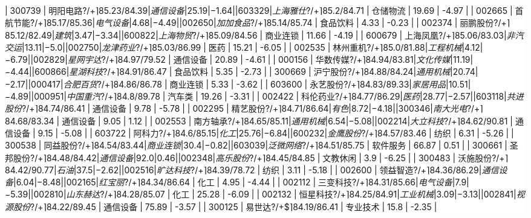 | 300739 | 明阳电路?/+$⌉85.23/84.39 |  通信设备  | 25.19  | -1.64  |
| 603329 | 上海雅仕?/+$⌉85.2/84.71  |  仓储物流  | 19.69  | -4.97  |
| 002665 | 首航节能?/+$⌉85.17/85.36 |  电气设备  |  4.68  | -4.49  |
| 002650 | 加加食品?/+$⌉85.14/85.74 |  食品饮料  |  4.33  | -0.23  |
| 002374 | 丽鹏股份?/+$⌉85.12/82.49 |    建筑    |  3.47  | -3.34  |
| 600822 | 上海物贸?/+$⌉85.09/84.56 |  商业连锁  | 11.66  | -4.19  |
| 600679 | 上海凤凰?/+$⌉85.06/83.03 |  非汽交运  | 13.11  |  -5.0  |
| 002750 | 龙津药业?/+$⌉85.03/86.99 |    医药    | 15.21  | -6.05  |
| 002535 | 林州重机?/+$⌉85.0/81.88  |  工程机械  |  4.12  | -6.79  |
| 002829 | 星网宇达?/+$⌉84.97/79.52 |  通信设备  | 20.89  | -4.61  |
| 000156 | 华数传媒?/+$⌉84.94/83.81 |  文化传媒  | 11.19  | -4.44  |
| 600866 | 星湖科技?/+$⌉84.91/86.47 |  食品饮料  |  5.35  | -2.73  |
| 300669 | 沪宁股份?/+$⌉84.88/84.24 |  通用机械  | 20.74  | -2.17  |
| 000417 | 合肥百货?/+$⌉84.86/86.78 |  商业连锁  |  5.33  | -3.62  |
| 603600 | 永艺股份?/+$⌉84.83/89.33 |  家居用品  | 10.51  | -4.89  |
| 000951 | 中国重汽?/+$⌉84.8/89.78  |   汽车类   | 19.26  | -3.31  |
| 002422 | 科伦药业?/+$⌉84.77/86.29 |    医药    | 28.77  | -2.57  |
| 603118 | 共进股份?/+$⌉84.74/86.41 |  通信设备  |  9.78  | -5.78  |
| 002295 | 精艺股份?/+$⌉84.71/86.64 |    有色    |  8.72  | -4.18  |
| 300346 | 南大光电?/+$⌉84.68/83.34 |  通信设备  |  9.05  |  1.12  |
| 002553 | 南方轴承?/+$⌉84.65/85.11 |  通用机械  |  6.54  | -5.08  |
| 002214 | 大立科技?/+$⌉84.62/90.81 |  通信设备  |  9.15  | -5.08  |
| 603722 |  阿科力?/+$⌉84.6/85.15   |    化工    | 25.76  | -6.84  |
| 600232 | 金鹰股份?/+$⌉84.57/83.46 |    纺织    |  6.31  | -5.26  |
| 300538 | 同益股份?/+$⌉84.54/83.44 |  商业连锁  |  30.4  | -0.82  |
| 603039 | 泛微网络?/+$⌉84.51/85.75 |  软件服务  | 66.87  |  0.51  |
| 300661 | 圣邦股份?/+$⌉84.48/84.42 |  通信设备  |  92.0  |  0.46  |
| 002348 | 高乐股份?/+$⌉84.45/84.85 |  文教休闲  |  3.9   | -6.25  |
| 300483 | 沃施股份?/+$⌉84.42/90.77 |    石油    |  37.5  | -2.62  |
| 002516 | 旷达科技?/+$⌉84.39/78.72 |    纺织    |  3.11  | -5.18  |
| 002600 | 领益智造?/+$⌉84.36/86.29 |  通信设备  |  6.04  | -8.48  |
| 002165 |  红宝丽?/+$⌉84.34/86.64  |    化工    |  4.95  | -4.44  |
| 002112 | 三变科技?/+$⌉84.31/85.66 |  电气设备  |  7.9   | -5.39  |
| 002810 | 山东赫达?/+$⌉84.28/85.07 |    化工    | 25.28  | -6.09  |
| 002132 | 恒星科技?/+$⌉84.25/84.91 |  工业机械  |  3.09  | -3.13  |
| 002841 | 视源股份?/+$⌉84.22/89.45 |  通信设备  | 75.89  | -3.57  |
| 300125 |  易世达?/+$⌉84.19/86.41  |  专业技术  |  15.8  | -2.35  |